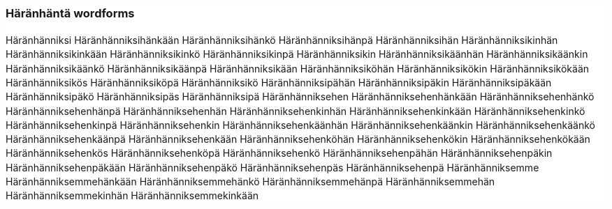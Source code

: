 
### Häränhäntä wordforms

Häränhänniksi
Häränhänniksihänkään
Häränhänniksihänkö
Häränhänniksihänpä
Häränhänniksihän
Häränhänniksikinhän
Häränhänniksikinkään
Häränhänniksikinkö
Häränhänniksikinpä
Häränhänniksikin
Häränhänniksikäänhän
Häränhänniksikäänkin
Häränhänniksikäänkö
Häränhänniksikäänpä
Häränhänniksikään
Häränhänniksiköhän
Häränhänniksikökin
Häränhänniksikökään
Häränhänniksikös
Häränhänniksiköpä
Häränhänniksikö
Häränhänniksipähän
Häränhänniksipäkin
Häränhänniksipäkään
Häränhänniksipäkö
Häränhänniksipäs
Häränhänniksipä
Häränhänniksehen
Häränhänniksehenhänkään
Häränhänniksehenhänkö
Häränhänniksehenhänpä
Häränhänniksehenhän
Häränhänniksehenkinhän
Häränhänniksehenkinkään
Häränhänniksehenkinkö
Häränhänniksehenkinpä
Häränhänniksehenkin
Häränhänniksehenkäänhän
Häränhänniksehenkäänkin
Häränhänniksehenkäänkö
Häränhänniksehenkäänpä
Häränhänniksehenkään
Häränhänniksehenköhän
Häränhänniksehenkökin
Häränhänniksehenkökään
Häränhänniksehenkös
Häränhänniksehenköpä
Häränhänniksehenkö
Häränhänniksehenpähän
Häränhänniksehenpäkin
Häränhänniksehenpäkään
Häränhänniksehenpäkö
Häränhänniksehenpäs
Häränhänniksehenpä
Häränhänniksemme
Häränhänniksemmehänkään
Häränhänniksemmehänkö
Häränhänniksemmehänpä
Häränhänniksemmehän
Häränhänniksemmekinhän
Häränhänniksemmekinkään